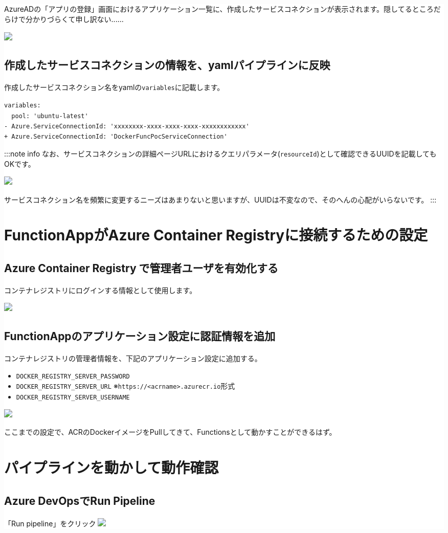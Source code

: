 AzureADの「アプリの登録」画面におけるアプリケーション一覧に、作成したサービスコネクションが表示されます。隠してるところだらけで分かりづらくて申し訳ない......

<img src="https://qiita-image-store.s3.ap-northeast-1.amazonaws.com/0/647946/74dacab4-f30b-fcc2-0089-4dda4a118730.png" width="820">

## 作成したサービスコネクションの情報を、yamlパイプラインに反映

作成したサービスコネクション名をyamlの`variables`に記載します。

```diff_yaml
variables:
  pool: 'ubuntu-latest'
- Azure.ServiceConnectionId: 'xxxxxxxx-xxxx-xxxx-xxxx-xxxxxxxxxxxx'
+ Azure.ServiceConnectionId: 'DockerFuncPocServiceConnection'
```

:::note info
なお、サービスコネクションの詳細ページURLにおけるクエリパラメータ(`resourceId`)として確認できるUUIDを記載してもOKです。

<img src="https://qiita-image-store.s3.ap-northeast-1.amazonaws.com/0/647946/2cacce1d-2aa1-acd3-297d-401629eb5f08.png" width="770">

サービスコネクション名を頻繁に変更するニーズはあまりないと思いますが、UUIDは不変なので、そのへんの心配がいらないです。
:::

# FunctionAppがAzure Container Registryに接続するための設定

## Azure Container Registry で管理者ユーザを有効化する

コンテナレジストリにログインする情報として使用します。

<img src="https://qiita-image-store.s3.ap-northeast-1.amazonaws.com/0/647946/da5a67eb-199f-9d80-8b00-eeb4f1d4630d.png" width="640">

## FunctionAppのアプリケーション設定に認証情報を追加

コンテナレジストリの管理者情報を、下記のアプリケーション設定に追加する。

- `DOCKER_REGISTRY_SERVER_PASSWORD`
- `DOCKER_REGISTRY_SERVER_URL` ※`https://<acrname>.azurecr.io`形式
- `DOCKER_REGISTRY_SERVER_USERNAME`

<img src="https://qiita-image-store.s3.ap-northeast-1.amazonaws.com/0/647946/cd7a66b8-5ada-7d7e-1f61-35fdd3722776.png" width="700">

ここまでの設定で、ACRのDockerイメージをPullしてきて、Functionsとして動かすことができるはず。

# パイプラインを動かして動作確認

## Azure DevOpsでRun Pipeline

「Run pipeline」をクリック
<img src="https://qiita-image-store.s3.ap-northeast-1.amazonaws.com/0/647946/dce7ca41-fd29-ece9-86c1-a0fd46b87f46.png" width="550">
